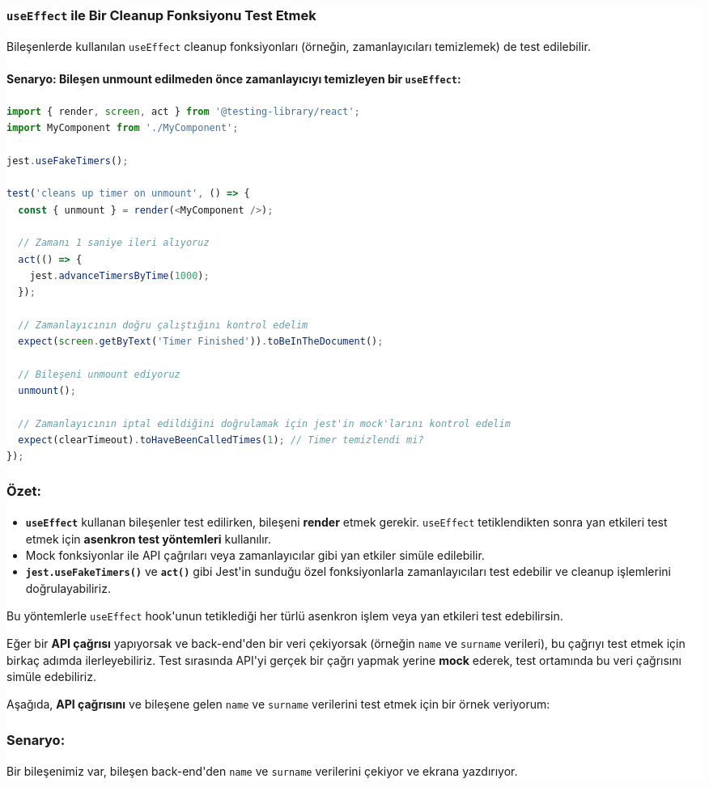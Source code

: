 ### `useEffect` ile Bir Cleanup Fonksiyonu Test Etmek
Bileşenlerde kullanılan `useEffect` cleanup fonksiyonları (örneğin, zamanlayıcıları temizlemek) de test edilebilir.

#### Senaryo: Bileşen unmount edilmeden önce zamanlayıcıyı temizleyen bir `useEffect`:
```javascript
import { render, screen, act } from '@testing-library/react';
import MyComponent from './MyComponent';

jest.useFakeTimers();

test('cleans up timer on unmount', () => {
  const { unmount } = render(<MyComponent />);

  // Zamanı 1 saniye ileri alıyoruz
  act(() => {
    jest.advanceTimersByTime(1000);
  });

  // Zamanlayıcının doğru çalıştığını kontrol edelim
  expect(screen.getByText('Timer Finished')).toBeInTheDocument();

  // Bileşeni unmount ediyoruz
  unmount();

  // Zamanlayıcının iptal edildiğini doğrulamak için jest'in mock'larını kontrol edelim
  expect(clearTimeout).toHaveBeenCalledTimes(1); // Timer temizlendi mi?
});
```

### Özet:
- **`useEffect`** kullanan bileşenler test edilirken, bileşeni **render** etmek gerekir. `useEffect` tetiklendikten sonra yan etkileri test etmek için **asenkron test yöntemleri** kullanılır.
- Mock fonksiyonlar ile API çağrıları veya zamanlayıcılar gibi yan etkiler simüle edilebilir.
- **`jest.useFakeTimers()`** ve **`act()`** gibi Jest'in sunduğu özel fonksiyonlarla zamanlayıcıları test edebilir ve cleanup işlemlerini doğrulayabiliriz.

Bu yöntemlerle `useEffect` hook'unun tetiklediği her türlü asenkron işlem veya yan etkileri test edebilirsin.

Eğer bir **API çağrısı** yapıyorsak ve back-end'den bir veri çekiyorsak (örneğin `name` ve `surname` verileri), bu çağrıyı test etmek için birkaç adımda ilerleyebiliriz. Test sırasında API'yi gerçek bir çağrı yapmak yerine **mock** ederek, test ortamında bu veri çağrısını simüle edebiliriz.

Aşağıda, **API çağrısını** ve bileşene gelen `name` ve `surname` verilerini test etmek için bir örnek veriyorum:

### Senaryo: 
Bir bileşenimiz var, bileşen back-end'den `name` ve `surname` verilerini çekiyor ve ekrana yazdırıyor.
